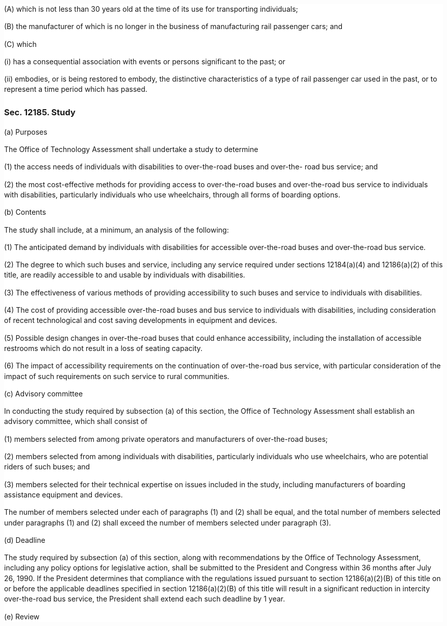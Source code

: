 <p class="margin-left-4">(A) which is not less than 30 years old at the time of its use for transporting individuals;</p>
<p class="margin-left-4">(B) the manufacturer of which is no longer in the business of manufacturing rail passenger cars; and</p>
<p class="margin-left-4">(C) which</p>
<p class="margin-left-5">(i) has a consequential association with events or persons significant to the past; or</p>
<p class="margin-left-5">(ii) embodies, or is being restored to embody, the distinctive characteristics of a type of rail passenger car used in the past, or to represent a time period which has passed.</p>

### Sec. 12185. Study
<p class="margin-left-2"> <a name="12185a" id="12185a"></a>(a) Purposes</p>
<p class="margin-left-2">The Office of Technology Assessment shall undertake a study to determine</p>
<p class="margin-left-4">(1) the access needs of individuals with disabilities to over-the-road buses and over-the- road bus service; and</p>
<p class="margin-left-4">(2) the most cost-effective methods for providing access to over-the-road buses and over-the-road bus service to individuals with disabilities, particularly individuals who use wheelchairs, through all forms of boarding options.</p>
<p class="margin-left-2"> <a name="12185b" id="12185b"></a>(b) Contents</p>
<p class="margin-left-2">The study shall include, at a minimum, an analysis of the following:</p>
<p class="margin-left-4">(1) The anticipated demand by individuals with disabilities for accessible over-the-road buses and over-the-road bus service.</p>
<p class="margin-left-4">(2) The degree to which such buses and service, including any service required under sections 12184(a)(4) and 12186(a)(2) of this title, are readily accessible to and usable by individuals with disabilities.</p>
<p class="margin-left-4">(3) The effectiveness of various methods of providing accessibility to such buses and service to individuals with disabilities.</p>
<p class="margin-left-4">(4) The cost of providing accessible over-the-road buses and bus service to individuals with disabilities, including consideration of recent technological and cost saving developments in equipment and devices.</p>
<p class="margin-left-4">(5) Possible design changes in over-the-road buses that could enhance accessibility, including the installation of accessible restrooms which do not result in a loss of seating capacity.</p>
<p class="margin-left-4">(6) The impact of accessibility requirements on the continuation of over-the-road bus service, with particular consideration of the impact of such requirements on such service to rural communities.</p>
<p class="margin-left-2"> <a name="12185c" id="12185c"></a>(c) Advisory committee</p>
<p class="margin-left-2">In conducting the study required by subsection (a) of this section, the Office of Technology Assessment shall establish an advisory committee, which shall consist of</p>
<p class="margin-left-4">(1) members selected from among private operators and manufacturers of over-the-road buses;</p>
<p class="margin-left-4">(2) members selected from among individuals with disabilities, particularly individuals who use wheelchairs, who are potential riders of such buses; and</p>
<p class="margin-left-4">(3) members selected for their technical expertise on issues included in the study, including manufacturers of boarding assistance equipment and devices.</p>
<p class="margin-left-4">The number of members selected under each of paragraphs (1) and (2) shall be equal, and the total number of members selected under paragraphs (1) and (2) shall exceed the number of members selected under paragraph (3).</p>
<p class="margin-left-2"> <a name="12185d" id="12185d"></a>(d) Deadline</p>
<p class="margin-left-2">The study required by subsection (a) of this section, along with recommendations by the Office of Technology Assessment, including any policy options for legislative action, shall be submitted to the President and Congress within 36 months after July 26, 1990. If the President determines that compliance with the regulations issued pursuant to section 12186(a)(2)(B) of this title on or before the applicable deadlines specified in section 12186(a)(2)(B) of this title will result in a significant reduction in intercity over-the-road bus service, the President shall extend each such deadline by 1 year.</p>
<p class="margin-left-2"> <a name="12185e" id="12185e"></a>(e) Review</p>
